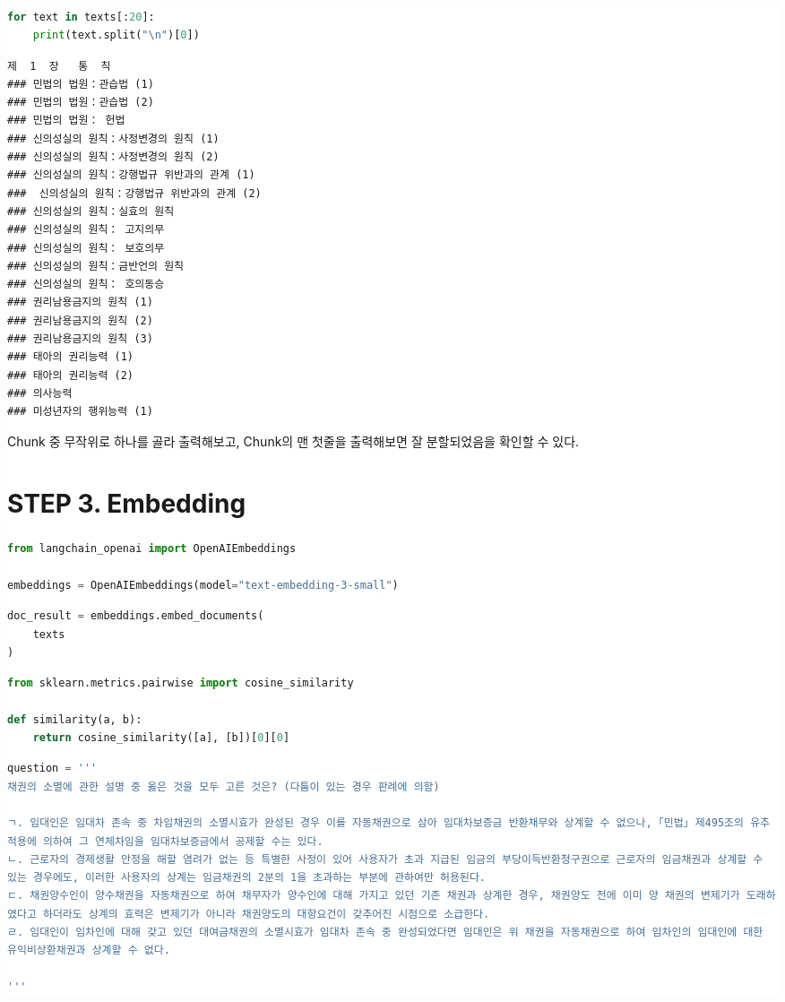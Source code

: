 ```
```

```python
for text in texts[:20]:
    print(text.split("\n")[0])
```

```
제  1  장   통  칙
### 민법의 법원：관습법 (1)
### 민법의 법원：관습법 (2)
### 민법의 법원： 헌법
### 신의성실의 원칙：사정변경의 원칙 (1)
### 신의성실의 원칙：사정변경의 원칙 (2)
### 신의성실의 원칙：강행법규 위반과의 관계 (1)
###  신의성실의 원칙：강행법규 위반과의 관계 (2)
### 신의성실의 원칙：실효의 원칙
### 신의성실의 원칙： 고지의무
### 신의성실의 원칙： 보호의무
### 신의성실의 원칙：금반언의 원칙
### 신의성실의 원칙： 호의동승
### 권리남용금지의 원칙 (1)
### 권리남용금지의 원칙 (2)
### 권리남용금지의 원칙 (3)
### 태아의 권리능력 (1)
### 태아의 권리능력 (2)
### 의사능력
### 미성년자의 행위능력 (1)
```

Chunk 중 무작위로 하나를 골라 출력해보고, Chunk의 맨 첫줄을 출력해보면 잘 분할되었음을 확인할 수 있다.

# STEP 3. Embedding

```python
from langchain_openai import OpenAIEmbeddings

embeddings = OpenAIEmbeddings(model="text-embedding-3-small")
```

```python
doc_result = embeddings.embed_documents(
    texts
)
```

```python
from sklearn.metrics.pairwise import cosine_similarity

def similarity(a, b):
    return cosine_similarity([a], [b])[0][0]
```

```python
question = '''
채권의 소멸에 관한 설명 중 옳은 것을 모두 고른 것은? (다툼이 있는 경우 판례에 의함)

ㄱ. 임대인은 임대차 존속 중 차임채권의 소멸시효가 완성된 경우 이를 자동채권으로 삼아 임대차보증금 반환채무와 상계할 수 없으나, ｢민법｣ 제495조의 유추적용에 의하여 그 연체차임을 임대차보증금에서 공제할 수는 있다.
ㄴ. 근로자의 경제생활 안정을 해할 염려가 없는 등 특별한 사정이 있어 사용자가 초과 지급된 임금의 부당이득반환청구권으로 근로자의 임금채권과 상계할 수 있는 경우에도, 이러한 사용자의 상계는 임금채권의 2분의 1을 초과하는 부분에 관하여만 허용된다.
ㄷ. 채권양수인이 양수채권을 자동채권으로 하여 채무자가 양수인에 대해 가지고 있던 기존 채권과 상계한 경우, 채권양도 전에 이미 양 채권의 변제기가 도래하였다고 하더라도 상계의 효력은 변제기가 아니라 채권양도의 대항요건이 갖추어진 시점으로 소급한다.
ㄹ. 임대인이 임차인에 대해 갖고 있던 대여금채권의 소멸시효가 임대차 존속 중 완성되었다면 임대인은 위 채권을 자동채권으로 하여 임차인의 임대인에 대한 유익비상환채권과 상계할 수 없다.

'''
```